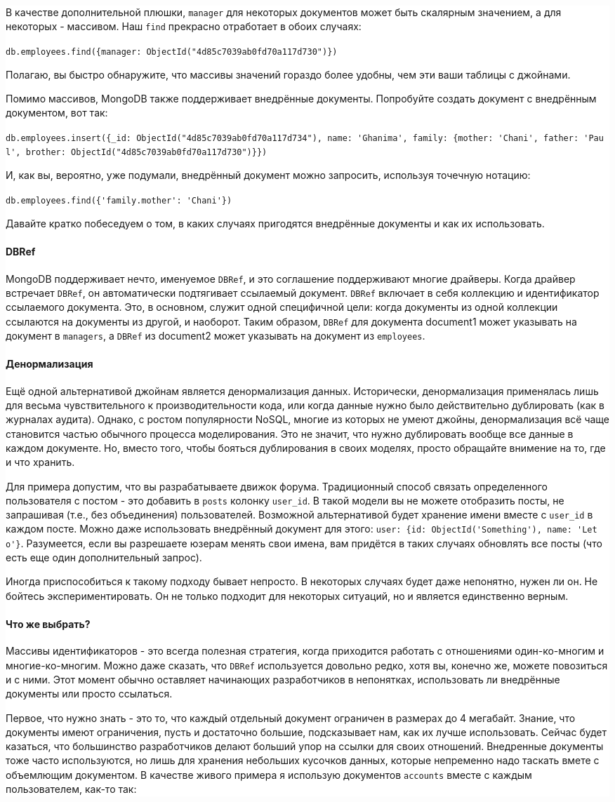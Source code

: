 В качестве дополнительной плюшки, `manager` для некоторых документов может быть скалярным значением, а для некоторых - массивом. Наш `find` прекрасно отработает в обоих случаях:

	db.employees.find({manager: ObjectId("4d85c7039ab0fd70a117d730")})

Полагаю, вы быстро обнаружите, что массивы значений гораздо более удобны, чем эти ваши таблицы с джойнами.

Помимо массивов, MongoDB также поддерживает внедрённые документы. Попробуйте создать документ с внедрённым документом, вот так:

	db.employees.insert({_id: ObjectId("4d85c7039ab0fd70a117d734"), name: 'Ghanima', family: {mother: 'Chani', father: 'Paul', brother: ObjectId("4d85c7039ab0fd70a117d730")}})

И, как вы, вероятно, уже подумали, внедрённый документ можно запросить, используя точечную нотацию:

	db.employees.find({'family.mother': 'Chani'})

Давайте кратко побеседуем о том, в каких случаях пригодятся внедрённые документы и как их использовать.

#### DBRef ####
MongoDB поддерживает нечто, именуемое `DBRef`, и это соглашение поддерживают многие драйверы. Когда драйвер встречает `DBRef`, он автоматически подтягивает ссылаемый документ. `DBRef` включает в себя коллекцию и идентификатор ссылаемого документа. Это, в основном, служит одной специфичной цели: когда документы из одной коллекции ссылаются на документы из другой, и наоборот. Таким образом, `DBRef` для документа document1 может указывать на документ в `managers`, а `DBRef` из document2 может указывать на документ из `employees`.

#### Денормализация ####
Ещё одной альтернативой джойнам является денормализация данных. Исторически, денормализация применялась лишь для весьма чувствительного к производительности кода, или когда данные нужно было действительно дублировать (как в журналах аудита). Однако, с ростом популярности NoSQL, многие из которых не умеют джойны, денормализация всё чаще становится частью обычного процесса моделирования. Это не значит, что нужно дублировать вообще все данные в каждом документе. Но, вместо того, чтобы бояться дублирования в своих моделях, просто обращайте внимение на то, где и что хранить.

Для примера допустим, что вы разрабатываете движок форума. Традиционный способ связать определенного пользователя с постом - это добавить в `posts` колонку `user_id`. В такой модели вы не можете отобразить посты, не запрашивая (т.е., без объединения) пользователей. Возможной альтернативой будет хранение имени вместе с `user_id` в каждом посте. Можно даже использовать внедрённый документ для этого: `user: {id: ObjectId('Something'), name: 'Leto'}`. Разумеется, если вы разрешаете юзерам менять свои имена, вам придётся в таких случаях обновлять все посты (что есть еще один дополнительный запрос).

Иногда приспособиться к такому подходу бывает непросто. В некоторых случаях будет даже непонятно, нужен ли он. Не бойтесь экспериментировать. Он не только подходит для некоторых ситуаций, но и является единственно верным.

#### Что же выбрать? ####
Массивы идентификаторов - это всегда полезная стратегия, когда приходится работать с отношениями один-ко-многим и многие-ко-многим. Можно даже сказать, что `DBRef` используется довольно редко, хотя вы, конечно же, можете повозиться и с ними. Этот момент обычно оставляет начинающих разработчиков в непонятках, использовать ли внедрённые документы или просто ссылаться.

Первое, что нужно знать - это то, что каждый отдельный документ ограничен в размерах до 4 мегабайт. Знание, что документы имеют ограничения, пусть и достаточно большие, подсказывает нам, как их лучше использовать. Сейчас будет казаться, что большинство разработчиков делают больший упор на ссылки для своих отношений. Внедренные документы тоже часто используются, но лишь для хранения небольших кусочков данных, которые непременно надо таскать вмете с объемлющим документом. В качестве живого примера я использую документов `accounts` вместе с каждым пользователем, как-то так:
